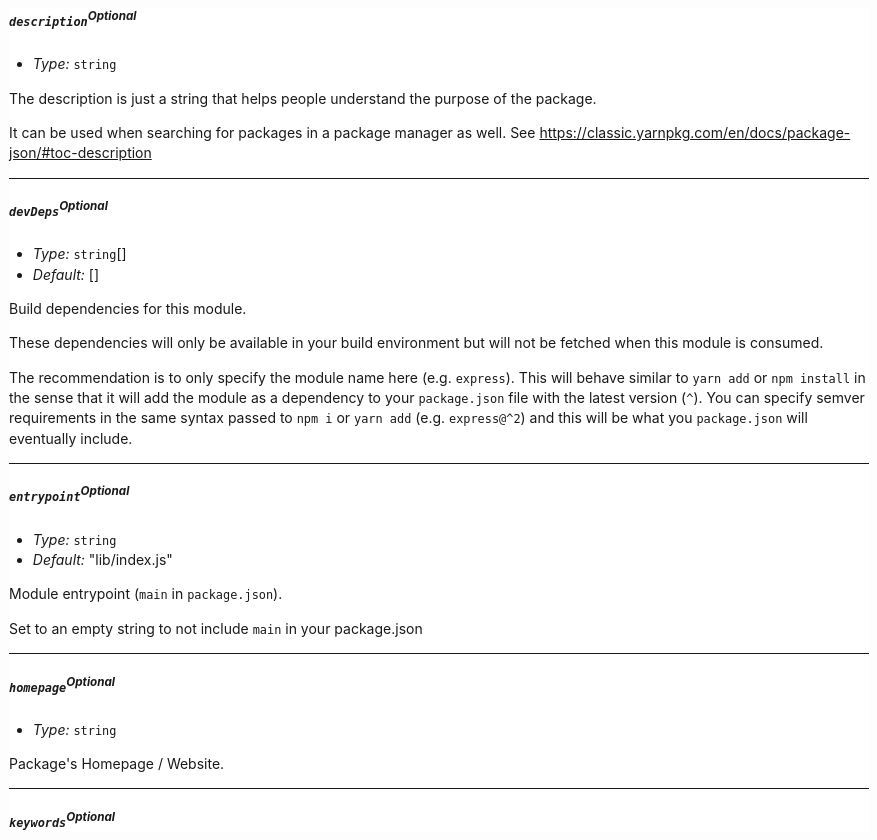 ##### `description`<sup>Optional</sup> <a name="@tiqqe/awscdk-app-projects.AwsCdkSimpleTsAppOptions.property.description"></a>

- *Type:* `string`

The description is just a string that helps people understand the purpose of the package.

It can be used when searching for packages in a package manager as well.
See https://classic.yarnpkg.com/en/docs/package-json/#toc-description

---

##### `devDeps`<sup>Optional</sup> <a name="@tiqqe/awscdk-app-projects.AwsCdkSimpleTsAppOptions.property.devDeps"></a>

- *Type:* `string`[]
- *Default:* []

Build dependencies for this module.

These dependencies will only be
available in your build environment but will not be fetched when this
module is consumed.

The recommendation is to only specify the module name here (e.g.
`express`). This will behave similar to `yarn add` or `npm install` in the
sense that it will add the module as a dependency to your `package.json`
file with the latest version (`^`). You can specify semver requirements in
the same syntax passed to `npm i` or `yarn add` (e.g. `express@^2`) and
this will be what you `package.json` will eventually include.

---

##### `entrypoint`<sup>Optional</sup> <a name="@tiqqe/awscdk-app-projects.AwsCdkSimpleTsAppOptions.property.entrypoint"></a>

- *Type:* `string`
- *Default:* "lib/index.js"

Module entrypoint (`main` in `package.json`).

Set to an empty string to not include `main` in your package.json

---

##### `homepage`<sup>Optional</sup> <a name="@tiqqe/awscdk-app-projects.AwsCdkSimpleTsAppOptions.property.homepage"></a>

- *Type:* `string`

Package's Homepage / Website.

---

##### `keywords`<sup>Optional</sup> <a name="@tiqqe/awscdk-app-projects.AwsCdkSimpleTsAppOptions.property.keywords"></a>
